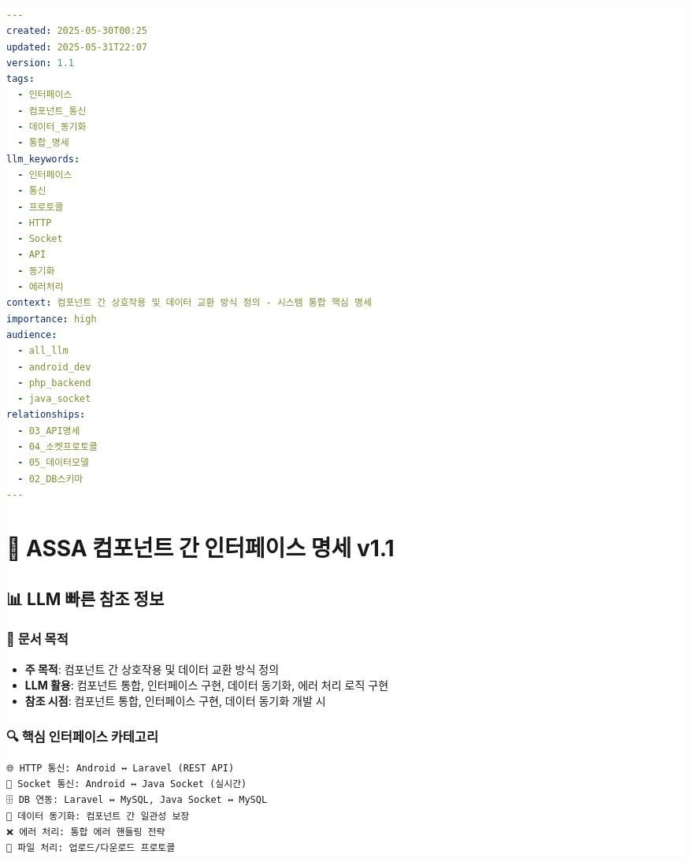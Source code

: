 ```yaml
---
created: 2025-05-30T00:25
updated: 2025-05-31T22:07
version: 1.1
tags:
  - 인터페이스
  - 컴포넌트_통신
  - 데이터_동기화
  - 통합_명세
llm_keywords:
  - 인터페이스
  - 통신
  - 프로토콜
  - HTTP
  - Socket
  - API
  - 동기화
  - 에러처리
context: 컴포넌트 간 상호작용 및 데이터 교환 방식 정의 - 시스템 통합 핵심 명세
importance: high
audience:
  - all_llm
  - android_dev
  - php_backend
  - java_socket
relationships:
  - 03_API명세
  - 04_소켓프로토콜
  - 05_데이터모델
  - 02_DB스키마
---
```


# 🤖 ASSA 컴포넌트 간 인터페이스 명세 v1.1

## 📊 LLM 빠른 참조 정보

### 🎯 **문서 목적**

- **주 목적**: 컴포넌트 간 상호작용 및 데이터 교환 방식 정의
- **LLM 활용**: 컴포넌트 통합, 인터페이스 구현, 데이터 동기화, 에러 처리 로직 구현
- **참조 시점**: 컴포넌트 통합, 인터페이스 구현, 데이터 동기화 개발 시

### 🔍 **핵심 인터페이스 카테고리**

```
🌐 HTTP 통신: Android ↔ Laravel (REST API)
🔌 Socket 통신: Android ↔ Java Socket (실시간)
🗄️ DB 연동: Laravel ↔ MySQL, Java Socket ↔ MySQL
🔄 데이터 동기화: 컴포넌트 간 일관성 보장
❌ 에러 처리: 통합 에러 핸들링 전략
📁 파일 처리: 업로드/다운로드 프로토콜
```
